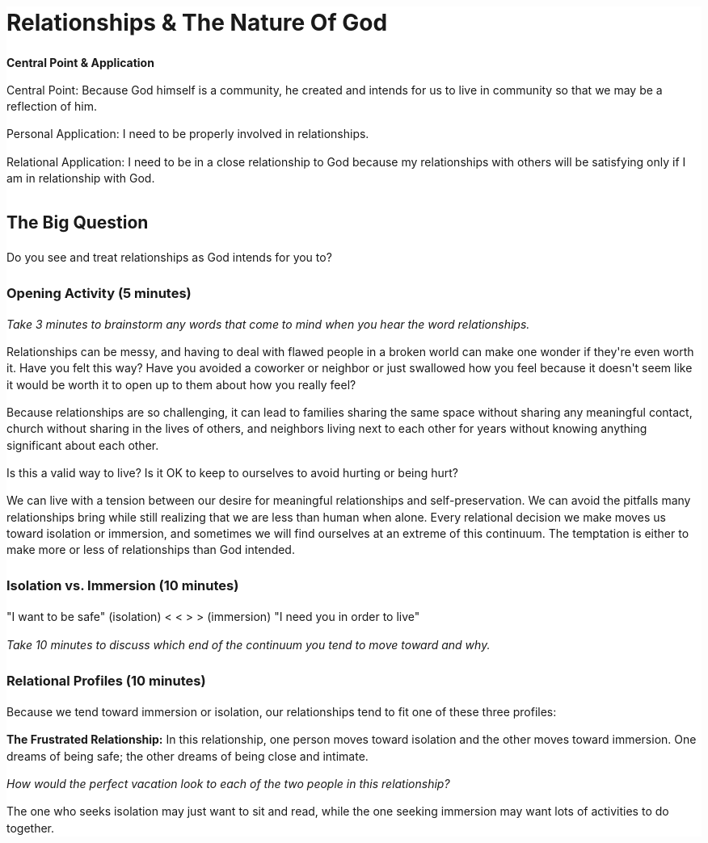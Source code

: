 # Relationships & The Nature Of God

**Central Point & Application**

Central Point: Because God himself is a community, he created and intends for us to live in community so that we may be a reflection of him.

Personal Application: I need to be properly involved in relationships.

Relational Application: I need to be in a close relationship to God because my relationships with others will be satisfying only if I am in relationship with God.

## The Big Question

Do you see and treat relationships as God intends for you to?

### Opening Activity (5 minutes)

*Take 3 minutes to brainstorm any words that come to mind when you hear the word relationships.*

Relationships can be messy, and having to deal with flawed people in a broken world can make one wonder if they're even worth it. Have you felt this way? Have you avoided a coworker or neighbor or just swallowed how you feel because it doesn't seem like it would be worth it to open up to them about how you really feel?

Because relationships are so challenging, it can lead to families sharing the same space without sharing any meaningful contact, church without sharing in the lives of others, and neighbors living next to each other for years without knowing anything significant about each other.

Is this a valid way to live? Is it OK to keep to ourselves to avoid hurting or being hurt?

We can live with a tension between our desire for meaningful relationships and self-preservation. We can avoid the pitfalls many relationships bring while still realizing that we are less than human when alone. Every relational decision we make moves us toward isolation or immersion, and sometimes we will find ourselves at an extreme of this continuum. The temptation is either to make more or less of relationships than God intended.

### Isolation vs. Immersion (10 minutes)

"I want to be safe" (isolation) <   <   >   >   (immersion) "I need you in order to live"

*Take 10 minutes to discuss which end of the continuum you tend to move toward and why.*

### Relational Profiles (10 minutes)

Because we tend toward immersion or isolation, our relationships tend to fit one of these three profiles:

**The Frustrated Relationship:** In this relationship, one person moves toward isolation and the other moves toward immersion. One dreams of being safe; the other dreams of being close and intimate.

*How would the perfect vacation look to each of the two people in this relationship?*

The one who seeks isolation may just want to sit and read, while the one seeking immersion may want lots of activities to do together.
